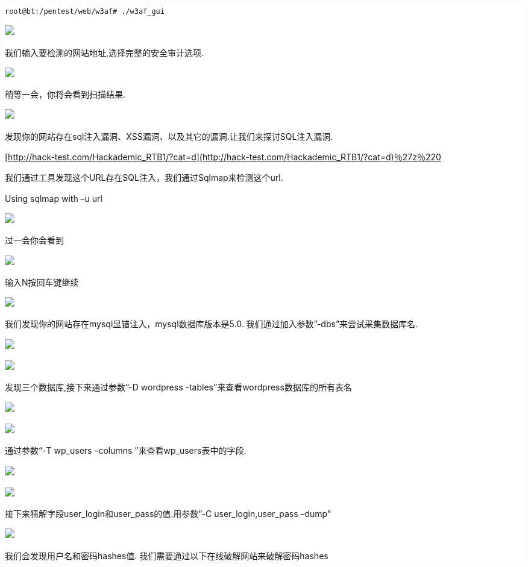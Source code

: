 ```shell
root@bt:/pentest/web/w3af# ./w3af_gui
```

![](12.png)

我们输入要检测的网站地址,选择完整的安全审计选项.

![](13.png)

稍等一会，你将会看到扫描结果.

![](14.png)

发现你的网站存在sql注入漏洞、XSS漏洞、以及其它的漏洞.让我们来探讨SQL注入漏洞.

[http://hack-test.com/Hackademic_RTB1/?cat=d](http://hack-test.com/Hackademic_RTB1/?cat=d)％27z％220

我们通过工具发现这个URL存在SQL注入，我们通过Sqlmap来检测这个url.

Using sqlmap with –u url

![](15.png)

过一会你会看到

![](16.png)

输入N按回车键继续

![](17.png)

我们发现你的网站存在mysql显错注入，mysql数据库版本是5.0. 我们通过加入参数”-dbs”来尝试采集数据库名.

![](18.png)

![](19.png)

发现三个数据库,接下来通过参数”-D wordpress -tables”来查看wordpress数据库的所有表名

![](20.png)

![](21.png)

通过参数“-T wp_users –columns ”来查看wp_users表中的字段.

![](22.png)

![](23.png)

接下来猜解字段user_login和user_pass的值.用参数”-C user_login,user_pass –dump”

![](24.png)

我们会发现用户名和密码hashes值. 我们需要通过以下在线破解网站来破解密码hashes
